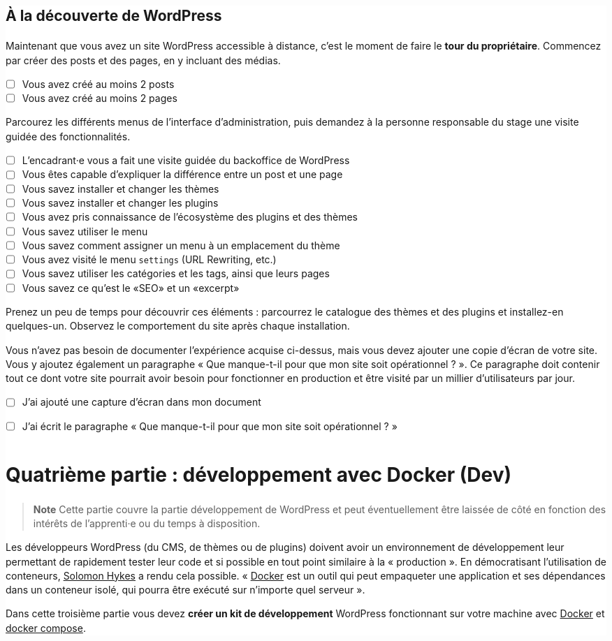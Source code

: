 
## À la découverte de WordPress

Maintenant que vous avez un site WordPress accessible à distance, c’est le 
moment de faire le **tour du propriétaire**. Commencez par créer des posts et 
des pages, en y incluant des médias.

- [ ] Vous avez créé au moins 2 posts
- [ ] Vous avez créé au moins 2 pages

Parcourez les différents menus de l’interface d’administration, puis demandez
à la personne responsable du stage une visite guidée des fonctionnalités.

- [ ] L’encadrant·e vous a fait une visite guidée du backoffice de WordPress
- [ ] Vous êtes capable d’expliquer la différence entre un post et une page
- [ ] Vous savez installer et changer les thèmes
- [ ] Vous savez installer et changer les plugins
- [ ] Vous avez pris connaissance de l’écosystème des plugins et des thèmes
- [ ] Vous savez utiliser le menu
- [ ] Vous savez comment assigner un menu à un emplacement du thème
- [ ] Vous avez visité le menu `settings` (URL Rewriting, etc.)
- [ ] Vous savez utiliser les catégories et les tags, ainsi que leurs pages
- [ ] Vous savez ce qu’est le «SEO» et un «excerpt» 

Prenez un peu de temps pour découvrir ces éléments : parcourrez le catalogue des 
thèmes et des plugins et installez-en quelques-un. Observez le comportement du
site après chaque installation.

Vous n’avez pas besoin de documenter l’expérience acquise ci-dessus, mais
vous devez ajouter une copie d’écran de votre site. Vous y ajoutez également
un paragraphe « Que manque-t-il pour que mon site soit opérationnel ? ». Ce
paragraphe doit contenir tout ce dont votre site pourrait avoir besoin pour
fonctionner en production et être visité par un millier d’utilisateurs par jour.

- [ ] J’ai ajouté une capture d’écran dans mon document
- [ ] J’ai écrit le paragraphe « Que manque-t-il pour que mon site soit 
      opérationnel ? »


# Quatrième partie : développement avec Docker (Dev)

> **Note**
> Cette partie couvre la partie développement de WordPress et peut
> éventuellement être laissée de côté en fonction des intérêts de l’apprenti·e 
> ou du temps à disposition.

Les développeurs WordPress (du CMS, de thèmes ou de plugins) doivent avoir un
environnement de développement leur permettant de rapidement tester leur code
et si possible en tout point similaire à la « production ». En démocratisant
l’utilisation de conteneurs, [Solomon Hykes] a rendu cela possible. « [Docker]
est un outil qui peut empaqueter une application et ses dépendances dans un
conteneur isolé, qui pourra être exécuté sur n’importe quel serveur ».

Dans cette troisième partie vous devez **créer un kit de développement**
WordPress fonctionnant sur votre machine avec [Docker] et [docker compose].


[Markdown]: https://fr.wikipedia.org/wiki/Markdown
[Git]: https://fr.wikipedia.org/wiki/Git
[WordPress]: https://wordpress.com/
[Solomon Hykes]: https://fr.wikipedia.org/wiki/Solomon_Hykes
[Docker]: https://fr.wikipedia.org/wiki/Docker_(logiciel)
[docker compose]: https://docs.docker.com/compose/
[PRA]: https://fr.wikipedia.org/wiki/Plan_de_reprise_d%27activit%C3%A9
[Let's encrypt]: https://letsencrypt.org/
[How the Release Cycle Works]: https://make.wordpress.org/core/handbook/about/release-cycle/
[What is Kubernetes]: https://kubernetes.io/fr/docs/concepts/overview/what-is-kubernetes/
[Apache]: https://httpd.apache.org
[MariaDB]: https://mariadb.org
[cache]: https://fr.wikipedia.org/wiki/M%C3%A9moire_cache
[Varnish]: https://varnish-cache.org
[Cloudflare]: https://fr.wikipedia.org/wiki/Cloudflare
[Grafana]: https://grafana.com
[Prometheus]: https://prometheus.io
[Kibana]: https://www.elastic.co/kibana
[Ansible]: https://www.ansible.com
[Keybase]: https://fr.wikipedia.org/wiki/Keybase
[DevOps]: https://fr.wikipedia.org/wiki/Devops
[12 facteurs]: https://12factor.net/fr/
[Pandoc]: https://pandoc.org
[modifications]: https://github.com/ponsfrilus/fiche-de-stage-WordPress/pulls
[commentaires]: https://github.com/ponsfrilus/fiche-de-stage-WordPress/issues/new
[1998]: ./img/1998.png
[2004]: ./img/2004.png
[2007]: ./img/2007.png
[2010]: ./img/2010.png
[2014]: ./img/2014.jpg
[2019]: ./img/2019.png
[^1]: Par exemple en proposant <https://www.virtuozzo.com>,
[^2]: Dont Jahia (<https://www.jahia.com>)
[//]: # `export VERSION=$(sed -n -e 's/<!-- version:\s\(.*\)\s-->/\1/p' README.md); pandoc README.md --pdf-engine=xelatex --variable urlcolor=cyan -V papersize:a4paper -V geometry:margin=2cm -o $(date +"%Y-%m-%d")_Stage_WordPress_ISAS-FSD_${VERSION}.pdf && xpdf $(date +"%Y-%m-%d")_Stage_WordPress_ISAS-FSD_${VERSION}.pdf`